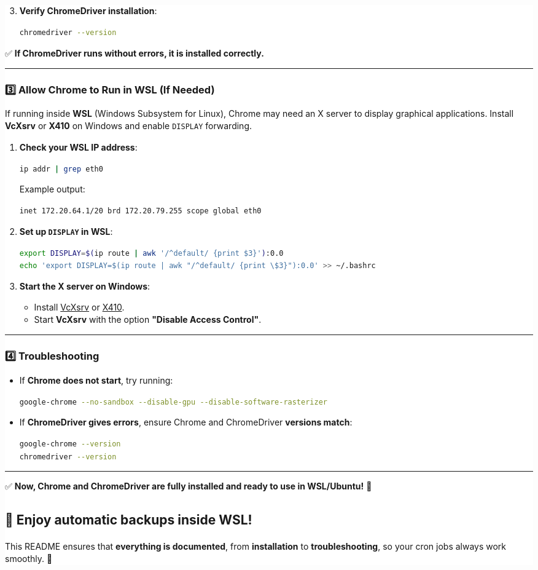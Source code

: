 3. **Verify ChromeDriver installation**:
   ```bash
   chromedriver --version
   ```

✅ **If ChromeDriver runs without errors, it is installed correctly.**

---

### **3️⃣ Allow Chrome to Run in WSL (If Needed)**

If running inside **WSL** (Windows Subsystem for Linux), Chrome may need an X server to display graphical applications. Install **VcXsrv** or **X410** on Windows and enable `DISPLAY` forwarding.

1. **Check your WSL IP address**:

   ```bash
   ip addr | grep eth0
   ```

   Example output:

   ```
   inet 172.20.64.1/20 brd 172.20.79.255 scope global eth0
   ```

2. **Set up `DISPLAY` in WSL**:

   ```bash
   export DISPLAY=$(ip route | awk '/^default/ {print $3}'):0.0
   echo 'export DISPLAY=$(ip route | awk "/^default/ {print \$3}"):0.0' >> ~/.bashrc
   ```

3. **Start the X server on Windows**:
   - Install [VcXsrv](https://sourceforge.net/projects/vcxsrv/) or [X410](https://x410.dev/).
   - Start **VcXsrv** with the option **"Disable Access Control"**.

---

### **4️⃣ Troubleshooting**

- If **Chrome does not start**, try running:
  ```bash
  google-chrome --no-sandbox --disable-gpu --disable-software-rasterizer
  ```
- If **ChromeDriver gives errors**, ensure Chrome and ChromeDriver **versions match**:
  ```bash
  google-chrome --version
  chromedriver --version
  ```

---

✅ **Now, Chrome and ChromeDriver are fully installed and ready to use in WSL/Ubuntu!** 🚀

## 🚀 **Enjoy automatic backups inside WSL!**

This README ensures that **everything is documented**, from **installation** to **troubleshooting**, so your cron jobs always work smoothly. 🚀
